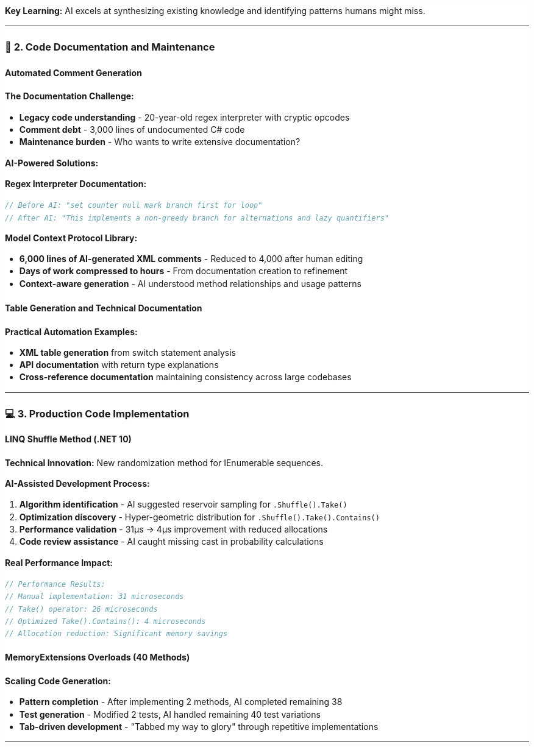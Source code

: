 **Key Learning:** AI excels at synthesizing existing knowledge and identifying patterns humans might miss.

---

### 📝 **2. Code Documentation and Maintenance**

#### Automated Comment Generation
**The Documentation Challenge:**
- **Legacy code understanding** - 20-year-old regex interpreter with cryptic opcodes
- **Comment debt** - 3,000 lines of undocumented C# code
- **Maintenance burden** - Who wants to write extensive documentation?

**AI-Powered Solutions:**

**Regex Interpreter Documentation:**
```csharp
// Before AI: "set counter null mark branch first for loop"
// After AI: "This implements a non-greedy branch for alternations and lazy quantifiers"
```

**Model Context Protocol Library:**
- **6,000 lines of AI-generated XML comments** - Reduced to 4,000 after human editing
- **Days of work compressed to hours** - From documentation creation to refinement
- **Context-aware generation** - AI understood method relationships and usage patterns

#### Table Generation and Technical Documentation
**Practical Automation Examples:**
- **XML table generation** from switch statement analysis
- **API documentation** with return type explanations
- **Cross-reference documentation** maintaining consistency across large codebases

---

### 💻 **3. Production Code Implementation**

#### LINQ Shuffle Method (.NET 10)
**Technical Innovation:** New randomization method for IEnumerable sequences.

**AI-Assisted Development Process:**
1. **Algorithm identification** - AI suggested reservoir sampling for `.Shuffle().Take()`
2. **Optimization discovery** - Hyper-geometric distribution for `.Shuffle().Take().Contains()`
3. **Performance validation** - 31μs → 4μs improvement with reduced allocations
4. **Code review assistance** - AI caught missing cast in probability calculations

**Real Performance Impact:**
```csharp
// Performance Results:
// Manual implementation: 31 microseconds
// Take() operator: 26 microseconds  
// Optimized Take().Contains(): 4 microseconds
// Allocation reduction: Significant memory savings
```

#### MemoryExtensions Overloads (40 Methods)
**Scaling Code Generation:**
- **Pattern completion** - After implementing 2 methods, AI completed remaining 38
- **Test generation** - Modified 2 tests, AI handled remaining 40 test variations
- **Tab-driven development** - "Tabbed my way to glory" through repetitive implementations

---